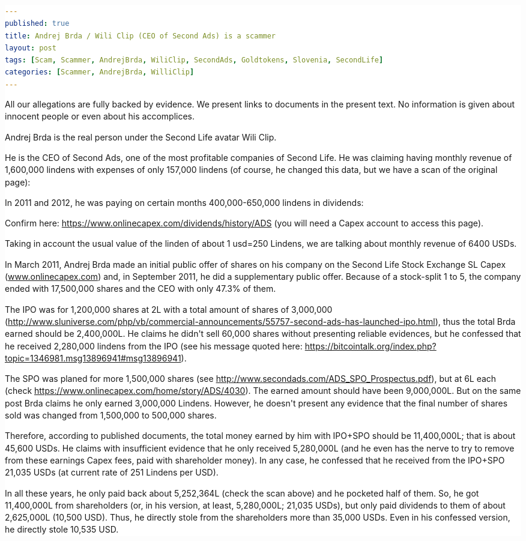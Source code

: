 ```yaml
---
published: true
title: Andrej Brda / Wili Clip (CEO of Second Ads) is a scammer
layout: post
tags: [Scam, Scammer, AndrejBrda, WiliClip, SecondAds, Goldtokens, Slovenia, SecondLife]
categories: [Scammer, AndrejBrda, WilliClip]
---
```


All our allegations are fully backed by evidence. We present links to documents in the present text. No information is given about innocent people or even about his accomplices.


Andrej Brda is the real person under the Second Life avatar Wili Clip.

He is the CEO of Second Ads, one of the most profitable companies of Second Life. He was claiming having monthly revenue of 1,600,000 lindens with expenses of only 157,000 lindens (of course, he changed this data, but we have a scan of the original page):



In 2011 and 2012, he was paying on certain months 400,000-650,000 lindens in dividends:



Confirm here: https://www.onlinecapex.com/dividends/history/ADS (you will need a Capex account to access this page).

Taking in account the usual value of the linden of about 1 usd=250 Lindens, we are talking about monthly revenue of 6400 USDs.

In March 2011, Andrej Brda made an initial public offer of shares on his company on the Second Life Stock Exchange SL Capex (www.onlinecapex.com) and, in September 2011, he did a supplementary public offer. Because of a stock-split 1 to 5, the company ended with 17,500,000 shares and the CEO with only 47.3% of them.

The IPO was for 1,200,000 shares at 2L with a total amount of shares of 3,000,000 (http://www.sluniverse.com/php/vb/commercial-announcements/55757-second-ads-has-launched-ipo.html), thus the total Brda earned should be 2,400,000L. He claims he didn't sell 60,000 shares without presenting reliable evidences, but he confessed that he received 2,280,000 lindens from the IPO (see his message quoted here: https://bitcointalk.org/index.php?topic=1346981.msg13896941#msg13896941).

The SPO was planed for more 1,500,000 shares (see http://www.secondads.com/ADS_SPO_Prospectus.pdf), but at 6L each (check https://www.onlinecapex.com/home/story/ADS/4030). The earned amount should have been 9,000,000L. But on the same post Brda claims he only earned 3,000,000 Lindens. However, he doesn't present any evidence that the final number of shares sold was changed from 1,500,000 to 500,000 shares.

Therefore, according to published documents, the total money earned by him with IPO+SPO should be 11,400,000L; that is about 45,600 USDs. He claims with insufficient evidence that he only received 5,280,000L (and he even has the nerve to try to remove from these earnings Capex fees, paid with shareholder money). In any case, he confessed that he received from the IPO+SPO 21,035 USDs (at current rate of 251 Lindens per USD).

In all these years, he only paid back about 5,252,364L (check the scan above) and he pocketed half of them. So, he got 11,400,000L from shareholders (or, in his version, at least, 5,280,000L; 21,035 USDs), but only paid dividends to them of about 2,625,000L (10,500 USD). Thus, he directly stole from the shareholders more than 35,000 USDs. Even in his confessed version, he directly stole 10,535 USD.
